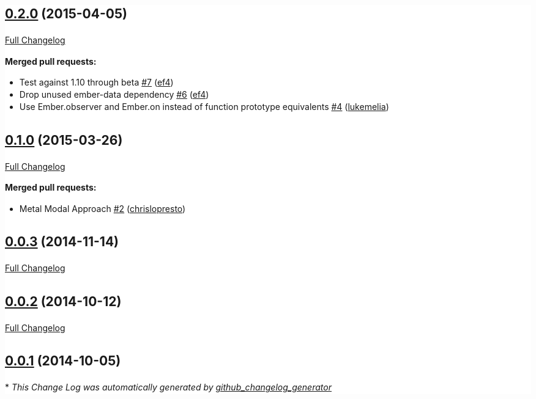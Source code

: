 ## [0.2.0](https://github.com/yapplabs/ember-modal-dialog/tree/0.2.0) (2015-04-05)
[Full Changelog](https://github.com/yapplabs/ember-modal-dialog/compare/0.1.0...0.2.0)

**Merged pull requests:**

- Test against 1.10 through beta [\#7](https://github.com/yapplabs/ember-modal-dialog/pull/7) ([ef4](https://github.com/ef4))
- Drop unused ember-data dependency [\#6](https://github.com/yapplabs/ember-modal-dialog/pull/6) ([ef4](https://github.com/ef4))
- Use Ember.observer and Ember.on instead of function prototype equivalents [\#4](https://github.com/yapplabs/ember-modal-dialog/pull/4) ([lukemelia](https://github.com/lukemelia))

## [0.1.0](https://github.com/yapplabs/ember-modal-dialog/tree/0.1.0) (2015-03-26)
[Full Changelog](https://github.com/yapplabs/ember-modal-dialog/compare/0.0.3...0.1.0)

**Merged pull requests:**

- Metal Modal Approach [\#2](https://github.com/yapplabs/ember-modal-dialog/pull/2) ([chrislopresto](https://github.com/chrislopresto))

## [0.0.3](https://github.com/yapplabs/ember-modal-dialog/tree/0.0.3) (2014-11-14)
[Full Changelog](https://github.com/yapplabs/ember-modal-dialog/compare/0.0.2...0.0.3)

## [0.0.2](https://github.com/yapplabs/ember-modal-dialog/tree/0.0.2) (2014-10-12)
[Full Changelog](https://github.com/yapplabs/ember-modal-dialog/compare/0.0.1...0.0.2)

## [0.0.1](https://github.com/yapplabs/ember-modal-dialog/tree/0.0.1) (2014-10-05)


\* *This Change Log was automatically generated by [github_changelog_generator](https://github.com/skywinder/Github-Changelog-Generator)*